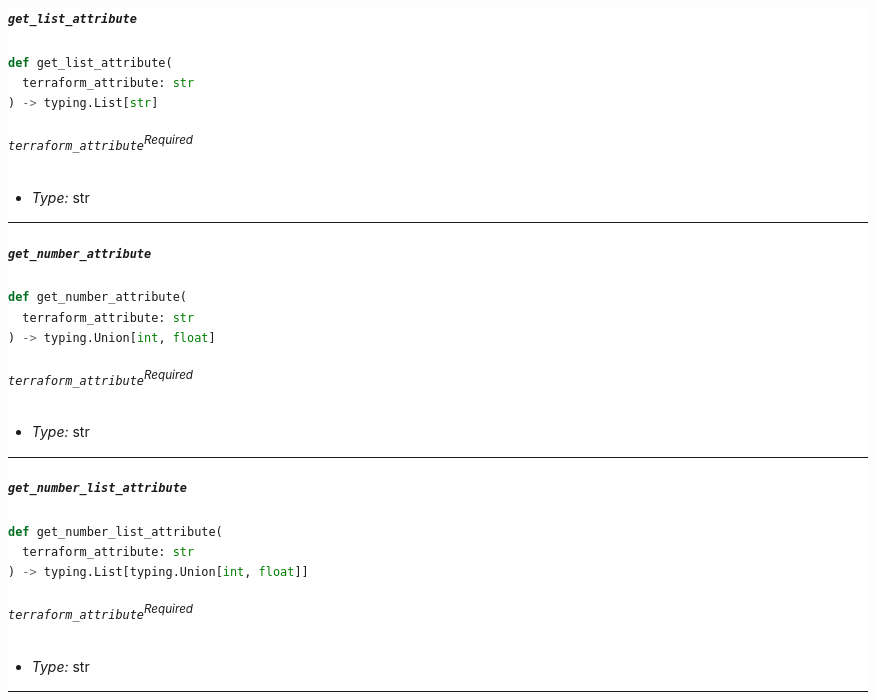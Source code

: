 ##### `get_list_attribute` <a name="get_list_attribute" id="@cdktf/provider-kubernetes.podSecurityPolicy.PodSecurityPolicy.getListAttribute"></a>

```python
def get_list_attribute(
  terraform_attribute: str
) -> typing.List[str]
```

###### `terraform_attribute`<sup>Required</sup> <a name="terraform_attribute" id="@cdktf/provider-kubernetes.podSecurityPolicy.PodSecurityPolicy.getListAttribute.parameter.terraformAttribute"></a>

- *Type:* str

---

##### `get_number_attribute` <a name="get_number_attribute" id="@cdktf/provider-kubernetes.podSecurityPolicy.PodSecurityPolicy.getNumberAttribute"></a>

```python
def get_number_attribute(
  terraform_attribute: str
) -> typing.Union[int, float]
```

###### `terraform_attribute`<sup>Required</sup> <a name="terraform_attribute" id="@cdktf/provider-kubernetes.podSecurityPolicy.PodSecurityPolicy.getNumberAttribute.parameter.terraformAttribute"></a>

- *Type:* str

---

##### `get_number_list_attribute` <a name="get_number_list_attribute" id="@cdktf/provider-kubernetes.podSecurityPolicy.PodSecurityPolicy.getNumberListAttribute"></a>

```python
def get_number_list_attribute(
  terraform_attribute: str
) -> typing.List[typing.Union[int, float]]
```

###### `terraform_attribute`<sup>Required</sup> <a name="terraform_attribute" id="@cdktf/provider-kubernetes.podSecurityPolicy.PodSecurityPolicy.getNumberListAttribute.parameter.terraformAttribute"></a>

- *Type:* str

---
